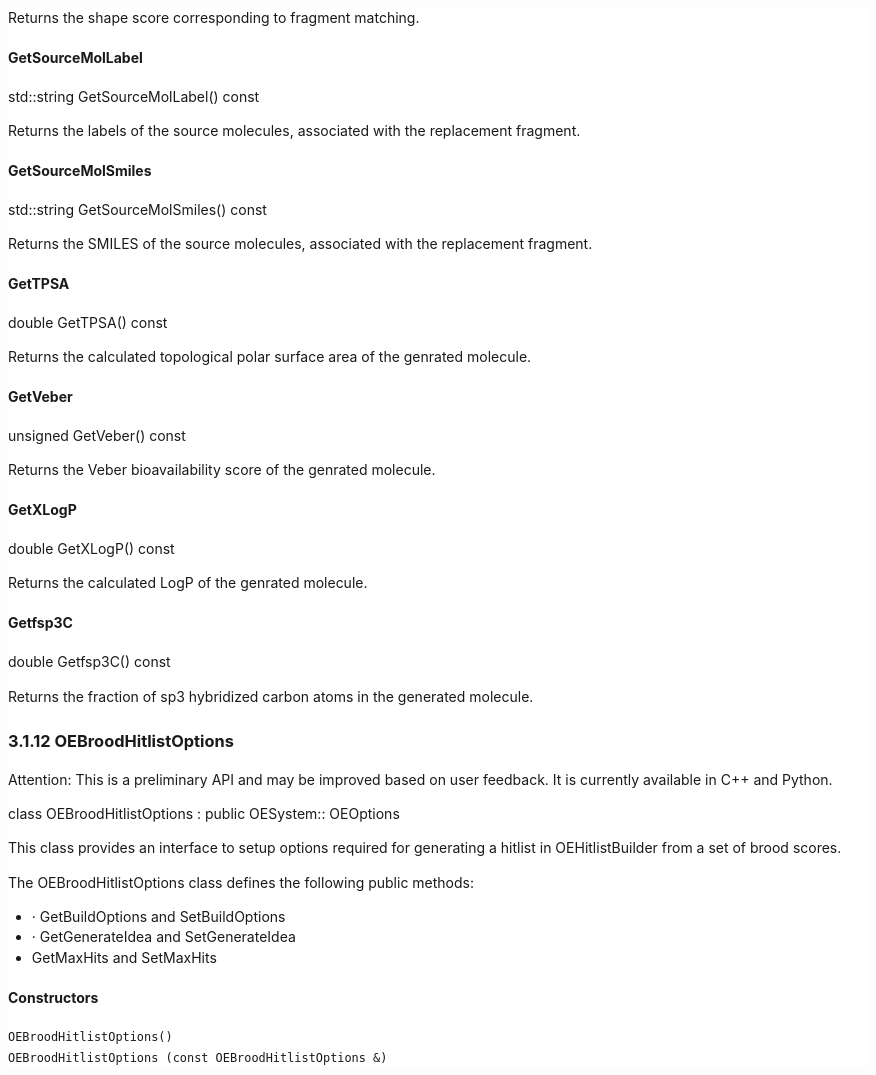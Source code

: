 Returns the shape score corresponding to fragment matching.

#### **GetSourceMolLabel**

std::string GetSourceMolLabel() const

Returns the labels of the source molecules, associated with the replacement fragment.

#### **GetSourceMolSmiles**

std::string GetSourceMolSmiles() const

Returns the SMILES of the source molecules, associated with the replacement fragment.

#### **GetTPSA**

double GetTPSA() const

Returns the calculated topological polar surface area of the genrated molecule.

#### **GetVeber**

unsigned GetVeber() const

Returns the Veber bioavailability score of the genrated molecule.

#### **GetXLogP**

double GetXLogP() const

Returns the calculated LogP of the genrated molecule.

#### Getfsp3C

double Getfsp3C() const

Returns the fraction of sp3 hybridized carbon atoms in the generated molecule.

### 3.1.12 OEBroodHitlistOptions

Attention: This is a preliminary API and may be improved based on user feedback. It is currently available in C++ and Python.

class OEBroodHitlistOptions : public OESystem:: OEOptions

This class provides an interface to setup options required for generating a hitlist in OEHitlistBuilder from a set of brood scores.

The OEBroodHitlistOptions class defines the following public methods:

- · GetBuildOptions and SetBuildOptions
- · GetGenerateIdea and SetGenerateIdea
- GetMaxHits and SetMaxHits

#### **Constructors**

```
OEBroodHitlistOptions()
OEBroodHitlistOptions (const OEBroodHitlistOptions &)
```
